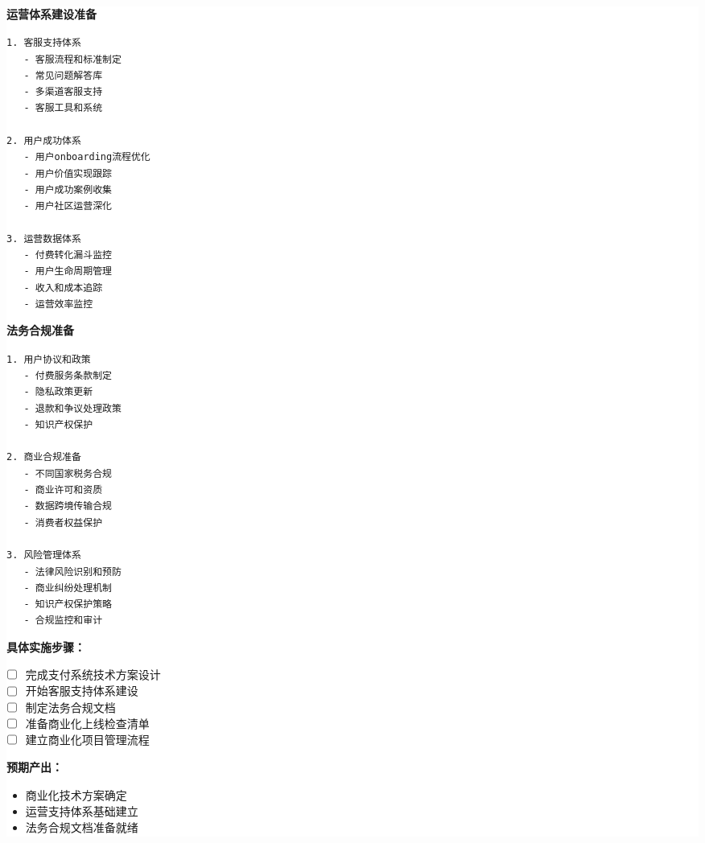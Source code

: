 **运营体系建设准备**
```
1. 客服支持体系
   - 客服流程和标准制定
   - 常见问题解答库
   - 多渠道客服支持
   - 客服工具和系统

2. 用户成功体系
   - 用户onboarding流程优化
   - 用户价值实现跟踪
   - 用户成功案例收集
   - 用户社区运营深化

3. 运营数据体系
   - 付费转化漏斗监控
   - 用户生命周期管理
   - 收入和成本追踪
   - 运营效率监控
```

**法务合规准备**
```
1. 用户协议和政策
   - 付费服务条款制定
   - 隐私政策更新
   - 退款和争议处理政策
   - 知识产权保护

2. 商业合规准备
   - 不同国家税务合规
   - 商业许可和资质
   - 数据跨境传输合规
   - 消费者权益保护

3. 风险管理体系
   - 法律风险识别和预防
   - 商业纠纷处理机制
   - 知识产权保护策略
   - 合规监控和审计
```

**具体实施步骤：**
- [ ] 完成支付系统技术方案设计
- [ ] 开始客服支持体系建设
- [ ] 制定法务合规文档
- [ ] 准备商业化上线检查清单
- [ ] 建立商业化项目管理流程

**预期产出：**
- 商业化技术方案确定
- 运营支持体系基础建立
- 法务合规文档准备就绪
